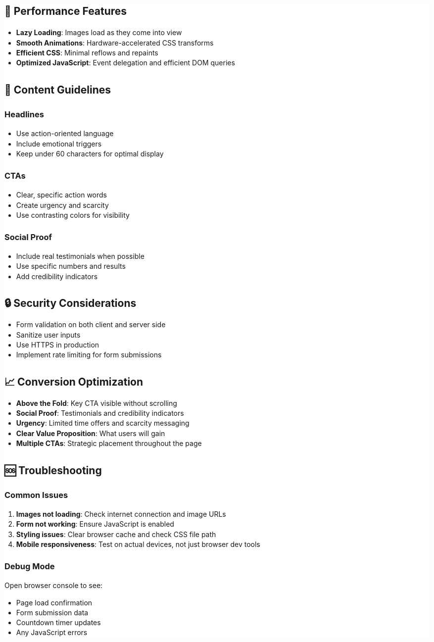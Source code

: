 ## 🚀 Performance Features

- **Lazy Loading**: Images load as they come into view
- **Smooth Animations**: Hardware-accelerated CSS transforms
- **Efficient CSS**: Minimal reflows and repaints
- **Optimized JavaScript**: Event delegation and efficient DOM queries

## 📝 Content Guidelines

### Headlines
- Use action-oriented language
- Include emotional triggers
- Keep under 60 characters for optimal display

### CTAs
- Clear, specific action words
- Create urgency and scarcity
- Use contrasting colors for visibility

### Social Proof
- Include real testimonials when possible
- Use specific numbers and results
- Add credibility indicators

## 🔒 Security Considerations

- Form validation on both client and server side
- Sanitize user inputs
- Use HTTPS in production
- Implement rate limiting for form submissions

## 📈 Conversion Optimization

- **Above the Fold**: Key CTA visible without scrolling
- **Social Proof**: Testimonials and credibility indicators
- **Urgency**: Limited time offers and scarcity messaging
- **Clear Value Proposition**: What users will gain
- **Multiple CTAs**: Strategic placement throughout the page

## 🆘 Troubleshooting

### Common Issues
1. **Images not loading**: Check internet connection and image URLs
2. **Form not working**: Ensure JavaScript is enabled
3. **Styling issues**: Clear browser cache and check CSS file path
4. **Mobile responsiveness**: Test on actual devices, not just browser dev tools

### Debug Mode
Open browser console to see:
- Page load confirmation
- Form submission data
- Countdown timer updates
- Any JavaScript errors
